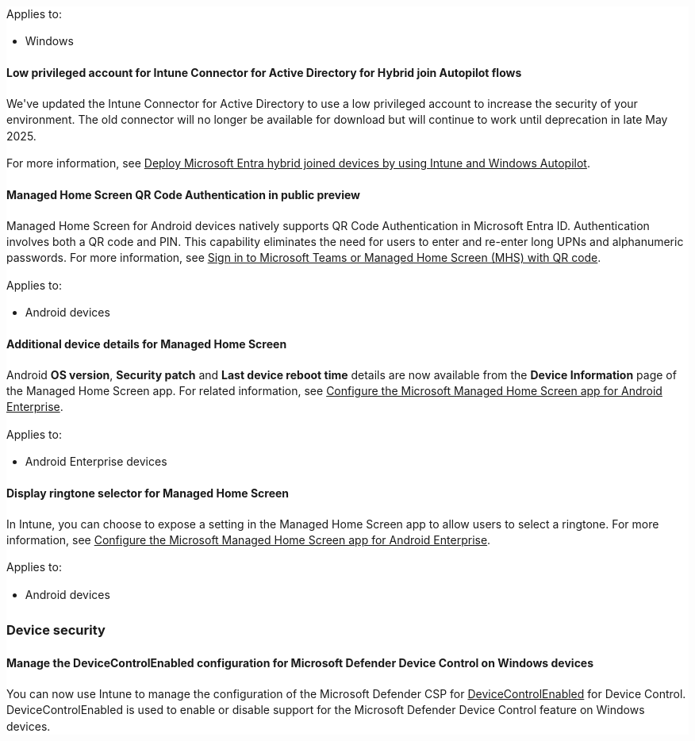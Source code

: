 Applies to:

- Windows

#### Low privileged account for Intune Connector for Active Directory for Hybrid join Autopilot flows

We've updated the Intune Connector for Active Directory to use a low privileged account to increase the security of your environment. The old connector will no longer be available for download but will continue to work until deprecation in late May 2025.

For more information, see [Deploy Microsoft Entra hybrid joined devices by using Intune and Windows Autopilot](../../autopilot/windows-autopilot-hybrid.md).

#### Managed Home Screen QR Code Authentication in public preview

Managed Home Screen for Android devices natively supports QR Code Authentication in Microsoft Entra ID. Authentication involves both a QR code and PIN. This capability eliminates the need for users to enter and re-enter long UPNs and alphanumeric passwords. For more information, see [Sign in to Microsoft Teams or Managed Home Screen (MHS) with QR code](/entra/identity/authentication/how-to-authentication-qr-code#sign-in-to-microsoft-teams-or-managed-home-screen-mhs-with-qr-code).  

Applies to:

- Android devices

#### Additional device details for Managed Home Screen

Android **OS version**, **Security patch** and **Last device reboot time** details are now available from the **Device Information** page of the Managed Home Screen app. For related information, see [Configure the Microsoft Managed Home Screen app for Android Enterprise](../apps/app-configuration-managed-home-screen-app.md).

Applies to:

- Android Enterprise devices

#### Display ringtone selector for Managed Home Screen

In Intune, you can choose to expose a setting in the Managed Home Screen app to allow users to select a ringtone. For more information, see [Configure the Microsoft Managed Home Screen app for Android Enterprise](../apps/app-configuration-managed-home-screen-app.md).

Applies to:

- Android devices

### Device security

#### Manage the DeviceControlEnabled configuration for Microsoft Defender Device Control on Windows devices

You can now use Intune to manage the configuration of the Microsoft Defender CSP for [DeviceControlEnabled](/windows/client-management/mdm/defender-csp#configurationdevicecontrolenabled) for Device Control. DeviceControlEnabled is used to enable or disable support for the Microsoft Defender Device Control feature on Windows devices.
